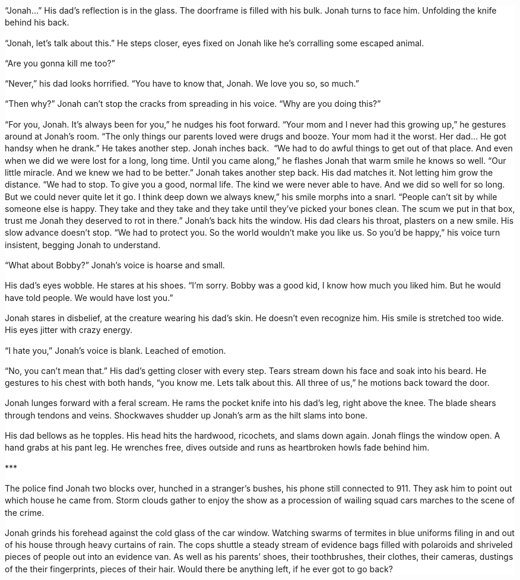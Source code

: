 “Jonah…” His dad’s reflection is in the glass. The doorframe is filled with his bulk. Jonah turns to face him. Unfolding the knife behind his back.

“Jonah, let’s talk about this.” He steps closer, eyes fixed on Jonah like he’s corralling some escaped animal.

“Are you gonna kill me too?”

“Never,” his dad looks horrified. “You have to know that, Jonah. We love you so, so much.”

“Then why?” Jonah can’t stop the cracks from spreading in his voice. “Why are you doing this?”

“For you, Jonah. It’s always been for you,” he nudges his foot forward. “Your mom and I never had this growing up,” he gestures around at Jonah’s room. “The only things our parents loved were drugs and booze. Your mom had it the worst. Her dad… He got handsy when he drank.” He takes another step. Jonah inches back.  “We had to do awful things to get out of that place. And even when we did we were lost for a long, long time. Until you came along,” he flashes Jonah that warm smile he knows so well. “Our little miracle. And we knew we had to be better.” Jonah takes another step back. His dad matches it. Not letting him grow the distance. “We had to stop. To give you a good, normal life. The kind we were never able to have. And we did so well for so long. But we could never quite let it go. I think deep down we always knew,” his smile morphs into a snarl. “People can’t sit by while someone else is happy. They take and they take and they take until they’ve picked your bones clean. The scum we put in that box, trust me Jonah they deserved to rot in there.” Jonah’s back hits the window. His dad clears his throat, plasters on a new smile. His slow advance doesn’t stop. “We had to protect you. So the world wouldn’t make you like us. So you’d be happy,” his voice turn insistent, begging Jonah to understand.

“What about Bobby?” Jonah’s voice is hoarse and small.

His dad’s eyes wobble. He stares at his shoes. “I’m sorry. Bobby was a good kid, I know how much you liked him. But he would have told people. We would have lost you.”

Jonah stares in disbelief, at the creature wearing his dad’s skin. He doesn’t even recognize him. His smile is stretched too wide. His eyes jitter with crazy energy.

“I hate you,” Jonah’s voice is blank. Leached of emotion.

“No, you can’t mean that.” His dad’s getting closer with every step. Tears stream down his face and soak into his beard. He gestures to his chest with both hands, “you know me. Lets talk about this. All three of us,” he motions back toward the door.

Jonah lunges forward with a feral scream. He rams the pocket knife into his dad’s leg, right above the knee. The blade shears through tendons and veins. Shockwaves shudder up Jonah’s arm as the hilt slams into bone.

His dad bellows as he topples. His head hits the hardwood, ricochets, and slams down again. Jonah flings the window open. A hand grabs at his pant leg. He wrenches free, dives outside and runs as heartbroken howls fade behind him.



\*\*\*



The police find Jonah two blocks over, hunched in a stranger’s bushes, his phone still connected to 911. They ask him to point out which house he came from. Storm clouds gather to enjoy the show as a procession of wailing squad cars marches to the scene of the crime.

Jonah grinds his forehead against the cold glass of the car window. Watching swarms of termites in blue uniforms filing in and out of his house through heavy curtains of rain. The cops shuttle a steady stream of evidence bags filled with polaroids and shriveled pieces of people out into an evidence van. As well as his parents’ shoes, their toothbrushes, their clothes, their cameras, dustings of the their fingerprints, pieces of their hair. Would there be anything left, if he ever got to go back?
